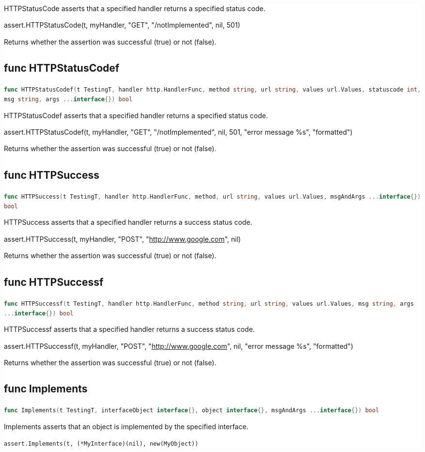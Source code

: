 HTTPStatusCode asserts that a specified handler returns a specified status code.

assert.HTTPStatusCode\(t, myHandler, "GET", "/notImplemented", nil, 501\)

Returns whether the assertion was successful \(true\) or not \(false\).

## func HTTPStatusCodef

```go
func HTTPStatusCodef(t TestingT, handler http.HandlerFunc, method string, url string, values url.Values, statuscode int, msg string, args ...interface{}) bool
```

HTTPStatusCodef asserts that a specified handler returns a specified status code.

assert.HTTPStatusCodef\(t, myHandler, "GET", "/notImplemented", nil, 501, "error message %s", "formatted"\)

Returns whether the assertion was successful \(true\) or not \(false\).

## func HTTPSuccess

```go
func HTTPSuccess(t TestingT, handler http.HandlerFunc, method, url string, values url.Values, msgAndArgs ...interface{}) bool
```

HTTPSuccess asserts that a specified handler returns a success status code.

assert.HTTPSuccess\(t, myHandler, "POST", "http://www.google.com", nil\)

Returns whether the assertion was successful \(true\) or not \(false\).

## func HTTPSuccessf

```go
func HTTPSuccessf(t TestingT, handler http.HandlerFunc, method string, url string, values url.Values, msg string, args ...interface{}) bool
```

HTTPSuccessf asserts that a specified handler returns a success status code.

assert.HTTPSuccessf\(t, myHandler, "POST", "http://www.google.com", nil, "error message %s", "formatted"\)

Returns whether the assertion was successful \(true\) or not \(false\).

## func Implements

```go
func Implements(t TestingT, interfaceObject interface{}, object interface{}, msgAndArgs ...interface{}) bool
```

Implements asserts that an object is implemented by the specified interface.

```
assert.Implements(t, (*MyInterface)(nil), new(MyObject))
```
